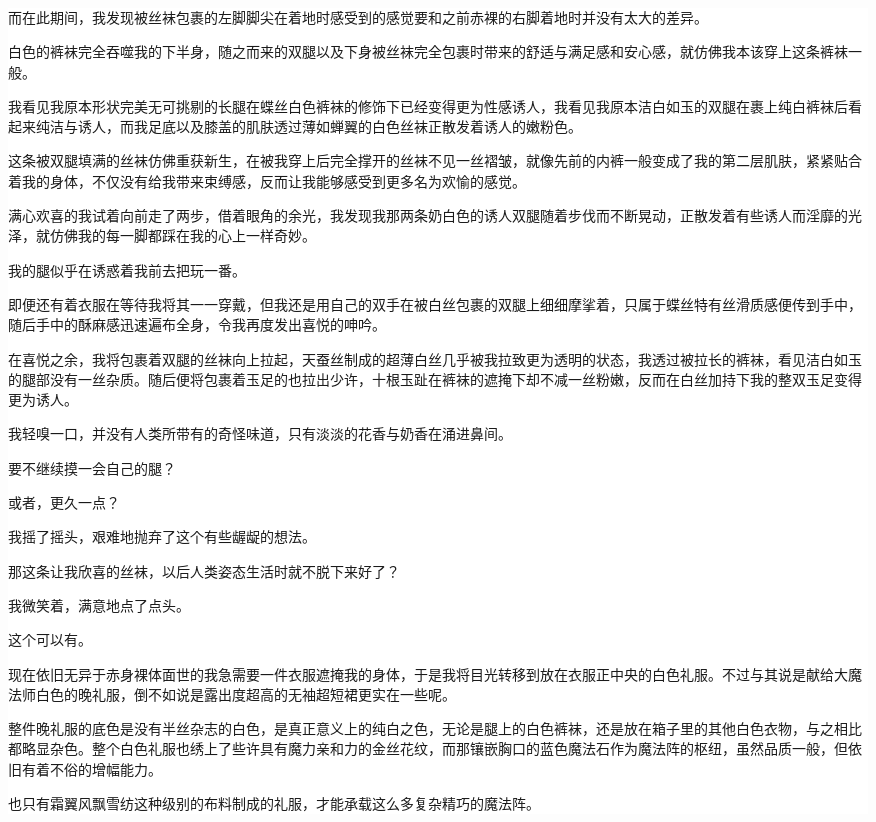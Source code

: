 
而在此期间，我发现被丝袜包裹的左脚脚尖在着地时感受到的感觉要和之前赤裸的右脚着地时并没有太大的差异。

 

白色的裤袜完全吞噬我的下半身，随之而来的双腿以及下身被丝袜完全包裹时带来的舒适与满足感和安心感，就仿佛我本该穿上这条裤袜一般。

 

我看见我原本形状完美无可挑剔的长腿在蝶丝白色裤袜的修饰下已经变得更为性感诱人，我看见我原本洁白如玉的双腿在裹上纯白裤袜后看起来纯洁与诱人，而我足底以及膝盖的肌肤透过薄如蝉翼的白色丝袜正散发着诱人的嫩粉色。

 

这条被双腿填满的丝袜仿佛重获新生，在被我穿上后完全撑开的丝袜不见一丝褶皱，就像先前的内裤一般变成了我的第二层肌肤，紧紧贴合着我的身体，不仅没有给我带来束缚感，反而让我能够感受到更多名为欢愉的感觉。

 

满心欢喜的我试着向前走了两步，借着眼角的余光，我发现我那两条奶白色的诱人双腿随着步伐而不断晃动，正散发着有些诱人而淫靡的光泽，就仿佛我的每一脚都踩在我的心上一样奇妙。

 

我的腿似乎在诱惑着我前去把玩一番。

 

即便还有着衣服在等待我将其一一穿戴，但我还是用自己的双手在被白丝包裹的双腿上细细摩挲着，只属于蝶丝特有丝滑质感便传到手中，随后手中的酥麻感迅速遍布全身，令我再度发出喜悦的呻吟。

 

在喜悦之余，我将包裹着双腿的丝袜向上拉起，天蚕丝制成的超薄白丝几乎被我拉致更为透明的状态，我透过被拉长的裤袜，看见洁白如玉的腿部没有一丝杂质。随后便将包裹着玉足的也拉出少许，十根玉趾在裤袜的遮掩下却不减一丝粉嫩，反而在白丝加持下我的整双玉足变得更为诱人。

 

我轻嗅一口，并没有人类所带有的奇怪味道，只有淡淡的花香与奶香在涌进鼻间。

 

要不继续摸一会自己的腿？

 

或者，更久一点？

 

我摇了摇头，艰难地抛弃了这个有些龌龊的想法。

 

那这条让我欣喜的丝袜，以后人类姿态生活时就不脱下来好了？

 

我微笑着，满意地点了点头。

 

这个可以有。

 

现在依旧无异于赤身裸体面世的我急需要一件衣服遮掩我的身体，于是我将目光转移到放在衣服正中央的白色礼服。不过与其说是献给大魔法师白色的晚礼服，倒不如说是露出度超高的无袖超短裙更实在一些呢。

 

整件晚礼服的底色是没有半丝杂志的白色，是真正意义上的纯白之色，无论是腿上的白色裤袜，还是放在箱子里的其他白色衣物，与之相比都略显杂色。整个白色礼服也绣上了些许具有魔力亲和力的金丝花纹，而那镶嵌胸口的蓝色魔法石作为魔法阵的枢纽，虽然品质一般，但依旧有着不俗的增幅能力。

 

也只有霜翼风飘雪纺这种级别的布料制成的礼服，才能承载这么多复杂精巧的魔法阵。

 